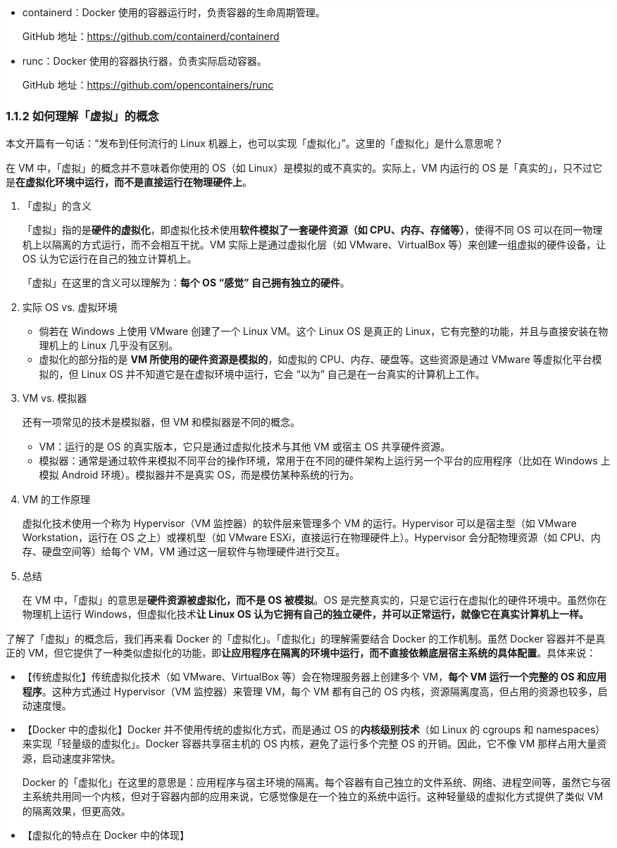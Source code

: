 - containerd：Docker 使用的容器运行时，负责容器的生命周期管理。

    GitHub 地址：https://github.com/containerd/containerd

- runc：Docker 使用的容器执行器，负责实际启动容器。

    GitHub 地址：https://github.com/opencontainers/runc

### 1.1.2   如何理解「虚拟」的概念

本文开篇有一句话：“发布到任何流行的 Linux 机器上，也可以实现「虚拟化」”。这里的「虚拟化」是什么意思呢？

在 VM 中，「虚拟」的概念并不意味着你使用的 OS（如 Linux）是模拟的或不真实的。实际上，VM 内运行的 OS 是「真实的」，只不过它是**在虚拟化环境中运行，而不是直接运行在物理硬件上**。

1. 「虚拟」的含义

    「虚拟」指的是**硬件的虚拟化**，即虚拟化技术使用**软件模拟了一套硬件资源（如 CPU、内存、存储等）**，使得不同 OS 可以在同一物理机上以隔离的方式运行，而不会相互干扰。VM 实际上是通过虚拟化层（如 VMware、VirtualBox 等）来创建一组虚拟的硬件设备，让 OS 认为它运行在自己的独立计算机上。

    「虚拟」在这里的含义可以理解为：**每个 OS “感觉” 自己拥有独立的硬件**。

2. 实际 OS vs. 虚拟环境

    -   倘若在 Windows 上使用 VMware 创建了一个 Linux VM。这个 Linux OS 是真正的 Linux，它有完整的功能，并且与直接安装在物理机上的 Linux 几乎没有区别。
    -   虚拟化的部分指的是 **VM 所使用的硬件资源是模拟的**，如虚拟的 CPU、内存、硬盘等。这些资源是通过 VMware 等虚拟化平台模拟的，但 Linux OS 并不知道它是在虚拟环境中运行，它会 “以为” 自己是在一台真实的计算机上工作。

3. VM vs. 模拟器

    还有一项常见的技术是模拟器，但 VM 和模拟器是不同的概念。

    -   VM：运行的是 OS 的真实版本，它只是通过虚拟化技术与其他 VM 或宿主 OS 共享硬件资源。
    -   模拟器：通常是通过软件来模拟不同平台的操作环境，常用于在不同的硬件架构上运行另一个平台的应用程序（比如在 Windows 上模拟 Android 环境）。模拟器并不是真实 OS，而是模仿某种系统的行为。

4. VM 的工作原理

    虚拟化技术使用一个称为 Hypervisor（VM 监控器）的软件层来管理多个 VM 的运行。Hypervisor 可以是宿主型（如 VMware Workstation，运行在 OS 之上）或裸机型（如 VMware ESXi，直接运行在物理硬件上）。Hypervisor 会分配物理资源（如 CPU、内存、硬盘空间等）给每个 VM，VM 通过这一层软件与物理硬件进行交互。

5. 总结

    在 VM 中，「虚拟」的意思是**硬件资源被虚拟化，而不是 OS 被模拟**。OS 是完整真实的，只是它运行在虚拟化的硬件环境中。虽然你在物理机上运行 Windows，但虚拟化技术**让 Linux OS 认为它拥有自己的独立硬件，并可以正常运行，就像它在真实计算机上一样。**

了解了「虚拟」的概念后，我们再来看 Docker 的「虚拟化」。「虚拟化」的理解需要结合 Docker 的工作机制。虽然 Docker 容器并不是真正的 VM，但它提供了一种类似虚拟化的功能，即**让应用程序在隔离的环境中运行，而不直接依赖底层宿主系统的具体配置**。具体来说：

- 【传统虚拟化】传统虚拟化技术（如 VMware、VirtualBox 等）会在物理服务器上创建多个 VM，**每个 VM 运行一个完整的 OS 和应用程序**。这种方式通过 Hypervisor（VM 监控器）来管理 VM，每个 VM 都有自己的 OS 内核，资源隔离度高，但占用的资源也较多，启动速度慢。

- 【Docker 中的虚拟化】Docker 并不使用传统的虚拟化方式，而是通过 OS 的**内核级别技术**（如 Linux 的 cgroups 和 namespaces）来实现「轻量级的虚拟化」。Docker 容器共享宿主机的 OS 内核，避免了运行多个完整 OS 的开销。因此，它不像 VM 那样占用大量资源，启动速度非常快。

    Docker 的「虚拟化」在这里的意思是：应用程序与宿主环境的隔离。每个容器有自己独立的文件系统、网络、进程空间等，虽然它与宿主系统共用同一个内核，但对于容器内部的应用来说，它感觉像是在一个独立的系统中运行。这种轻量级的虚拟化方式提供了类似 VM 的隔离效果，但更高效。

- 【虚拟化的特点在 Docker 中的体现】
